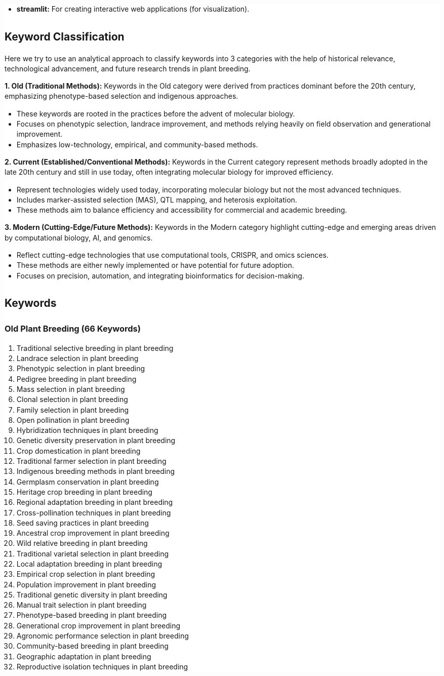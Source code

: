 - **streamlit:** For creating interactive web applications (for visualization).

## Keyword Classification
Here we try to use an analytical approach to classify keywords into 3 categories with the help of historical relevance, technological advancement, and future research trends in plant breeding.

**1. Old (Traditional Methods):**
Keywords in the Old category were derived from practices dominant before the 20th century, emphasizing phenotype-based selection and indigenous approaches.
- These keywords are rooted in the practices before the advent of molecular biology.
- Focuses on phenotypic selection, landrace improvement, and methods relying heavily on field observation and generational improvement.
- Emphasizes low-technology, empirical, and community-based methods.

**2. Current (Established/Conventional Methods):**
Keywords in the Current category represent methods broadly adopted in the late 20th century and still in use today, often integrating molecular biology for improved efficiency.
- Represent technologies widely used today, incorporating molecular biology but not the most advanced techniques.
- Includes marker-assisted selection (MAS), QTL mapping, and heterosis exploitation.
- These methods aim to balance efficiency and accessibility for commercial and academic breeding.

**3. Modern (Cutting-Edge/Future Methods):**
Keywords in the Modern category highlight cutting-edge and emerging areas driven by computational biology, AI, and genomics.
- Reflect cutting-edge technologies that use computational tools, CRISPR, and omics sciences.
- These methods are either newly implemented or have potential for future adoption.
- Focuses on precision, automation, and integrating bioinformatics for decision-making.

## Keywords
### **Old Plant Breeding (66 Keywords)**  
1. Traditional selective breeding in plant breeding  
2. Landrace selection in plant breeding  
3. Phenotypic selection in plant breeding  
4. Pedigree breeding in plant breeding  
5. Mass selection in plant breeding  
6. Clonal selection in plant breeding  
7. Family selection in plant breeding  
8. Open pollination in plant breeding  
9. Hybridization techniques in plant breeding  
10. Genetic diversity preservation in plant breeding  
11. Crop domestication in plant breeding  
12. Traditional farmer selection in plant breeding  
13. Indigenous breeding methods in plant breeding  
14. Germplasm conservation in plant breeding  
15. Heritage crop breeding in plant breeding  
16. Regional adaptation breeding in plant breeding  
17. Cross-pollination techniques in plant breeding  
18. Seed saving practices in plant breeding  
19. Ancestral crop improvement in plant breeding  
20. Wild relative breeding in plant breeding  
21. Traditional varietal selection in plant breeding  
22. Local adaptation breeding in plant breeding  
23. Empirical crop selection in plant breeding  
24. Population improvement in plant breeding  
25. Traditional genetic diversity in plant breeding  
26. Manual trait selection in plant breeding  
27. Phenotype-based breeding in plant breeding  
28. Generational crop improvement in plant breeding  
29. Agronomic performance selection in plant breeding  
30. Community-based breeding in plant breeding  
31. Geographic adaptation in plant breeding  
32. Reproductive isolation techniques in plant breeding  
